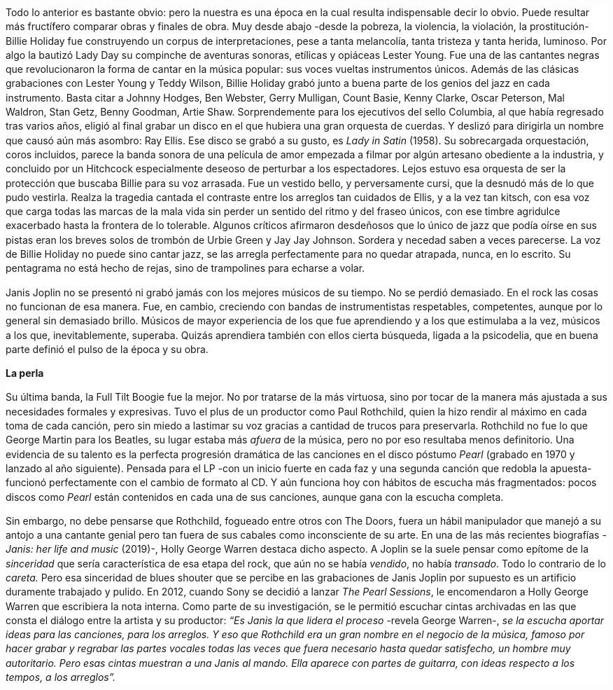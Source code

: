 Todo lo anterior es bastante obvio: pero la nuestra es una época en la cual resulta indispensable decir lo obvio. Puede resultar más fructífero comparar obras y finales de obra. Muy desde abajo -desde la pobreza, la violencia, la violación, la prostitución- Billie Holiday fue construyendo un corpus de interpretaciones, pese a tanta melancolía, tanta tristeza y tanta herida, luminoso. Por algo la bautizó Lady Day su compinche de aventuras sonoras, etílicas y opiáceas Lester Young. Fue una de las cantantes negras que revolucionaron la forma de cantar en la música popular: sus voces vueltas instrumentos únicos. Además de las clásicas grabaciones con Lester Young y Teddy Wilson, Billie Holiday grabó junto a buena parte de los genios del jazz en cada instrumento. Basta citar a Johnny Hodges, Ben Webster, Gerry Mulligan, Count Basie, Kenny Clarke, Oscar Peterson, Mal Waldron, Stan Getz, Benny Goodman, Artie Shaw. Sorprendemente para los ejecutivos del sello Columbia, al que había regresado tras varios años, eligió al final grabar un disco en el que hubiera una gran orquesta de cuerdas. Y deslizó para dirigirla un nombre que causó aún más asombro: Ray Ellis. Ese disco se grabó a su gusto, es *Lady in Satin* (1958). Su sobrecargada orquestación, coros incluidos, parece la banda sonora de una película de amor empezada a filmar por algún artesano obediente a la industria, y concluido por un Hitchcock especialmente deseoso de perturbar a los espectadores. Lejos estuvo esa orquesta de ser la protección que buscaba Billie para su voz arrasada. Fue un vestido bello, y perversamente cursi, que la desnudó más de lo que pudo vestirla. Realza la tragedia cantada el contraste entre los arreglos tan cuidados de Ellis, y a la vez tan kitsch, con esa voz que carga todas las marcas de la mala vida sin perder un sentido del ritmo y del fraseo únicos, con ese timbre agridulce exacerbado hasta la frontera de lo tolerable. Algunos críticos afirmaron desdeñosos que lo único de jazz que podía oírse en sus pistas eran los breves solos de trombón de Urbie Green y Jay Jay Johnson. Sordera y necedad saben a veces parecerse. La voz de Billie Holiday no puede sino cantar jazz, se las arregla perfectamente para no quedar atrapada, nunca, en lo escrito. Su pentagrama no está hecho de rejas, sino de trampolines para echarse a volar.

Janis Joplin no se presentó ni grabó jamás con los mejores músicos de su tiempo. No se perdió demasiado. En el rock las cosas no funcionan de esa manera. Fue, en cambio, creciendo con bandas de instrumentistas respetables, competentes, aunque por lo general sin demasiado brillo. Músicos de mayor experiencia de los que fue aprendiendo y a los que estimulaba a la vez, músicos a los que, inevitablemente, superaba. Quizás aprendiera también con ellos cierta búsqueda, ligada a la psicodelia, que en buena parte definió el pulso de la época y su obra. 

**La perla**

Su última banda, la Full Tilt Boogie fue la mejor. No por tratarse de la más virtuosa, sino por tocar de la manera más ajustada a sus necesidades formales y expresivas. Tuvo el plus de un productor como Paul Rothchild, quien la hizo rendir al máximo en cada toma de cada canción, pero sin miedo a lastimar su voz gracias a cantidad de trucos para preservarla. Rothchild no fue lo que George Martin para los Beatles, su lugar estaba más *afuera* de la música, pero no por eso resultaba menos definitorio. Una evidencia de su talento es la perfecta progresión dramática de las canciones en el disco póstumo *Pearl* (grabado en 1970 y lanzado al año siguiente). Pensada para el LP -con un inicio fuerte en cada faz y una segunda canción que redobla la apuesta- funcionó perfectamente con el cambio de formato al CD. Y aún funciona hoy con hábitos de escucha más fragmentados: pocos discos como *Pearl* están contenidos en cada una de sus canciones, aunque gana con la escucha completa. 

Sin embargo, no debe pensarse que Rothchild, fogueado entre otros con The Doors, fuera un hábil manipulador que manejó a su antojo a una cantante genial pero tan fuera de sus cabales como inconsciente de su arte. En una de las más recientes biografías -*Janis: her life and music* (2019)-, Holly George Warren destaca dicho aspecto. A Joplin se la suele pensar como epítome de la *sinceridad* que sería característica de esa etapa del rock, que aún no se había *vendido*, no había *transado*. Todo lo contrario de lo *careta.* Pero esa sinceridad de blues shouter que se percibe en las grabaciones de Janis Joplin por supuesto es un artificio duramente trabajado y pulido. En 2012, cuando Sony se decidió a lanzar *The Pearl Sessions*, le encomendaron a Holly George Warren que escribiera la nota interna. Como parte de su investigación, se le permitió escuchar cintas archivadas en las que consta el diálogo entre la artista y su productor: *“Es Janis la que lidera el proceso* -revela George Warren-, *se la escucha aportar ideas para las canciones, para los arreglos. Y eso que Rothchild era un gran nombre en el negocio de la música, famoso por hacer grabar y regrabar las partes vocales todas las veces que fuera necesario hasta quedar satisfecho, un hombre muy autoritario. Pero esas cintas muestran a una Janis al mando. Ella aparece con partes de guitarra, con ideas respecto a los tempos, a los arreglos”.*
